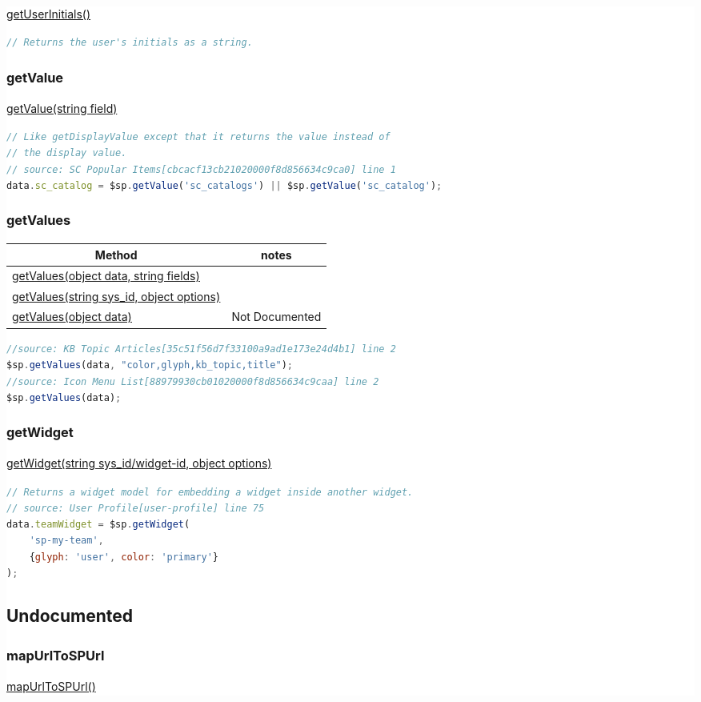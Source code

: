 [getUserInitials()](https://developer.servicenow.com/app.do#!/api_doc?v=jakarta&id=r_GSPS-getUserInitials)

``` js
// Returns the user's initials as a string.
```

### getValue

[getValue(string
field)](https://developer.servicenow.com/app.do#!/api_doc?v=jakarta&id=r_GSPS-getValue_S)

``` js
// Like getDisplayValue except that it returns the value instead of
// the display value.
// source: SC Popular Items[cbcacf13cb21020000f8d856634c9ca0] line 1
data.sc_catalog = $sp.getValue('sc_catalogs') || $sp.getValue('sc_catalog');
```

### getValues

| Method                                                                                                                           | notes          |
| -------------------------------------------------------------------------------------------------------------------------------- | -------------- |
| [getValues(object data, string fields)](https://developer.servicenow.com/app.do#!/api_doc?v=jakarta&id=r_GSPS-getValues_O_S)     |                |
| [getValues(string sys\_id, object options)](https://developer.servicenow.com/app.do#!/api_doc?v=jakarta&id=r_GSPS-getValues_O_S) |                |
| [getValues(object data)](//.service-now.com/sp_widget_list.do?sysparm_query=sys_id=88979930cb01020000f8d856634c9caa)             | Not Documented |

``` js
//source: KB Topic Articles[35c51f56d7f33100a9ad1e173e24d4b1] line 2
$sp.getValues(data, "color,glyph,kb_topic,title");
//source: Icon Menu List[88979930cb01020000f8d856634c9caa] line 2
$sp.getValues(data);
```

### getWidget

[getWidget(string sys\_id/widget-id, object
options)](https://developer.servicenow.com/app.do#!/api_doc?v=jakarta&id=r_GSPS-getWidget_S__O)

``` js
// Returns a widget model for embedding a widget inside another widget.
// source: User Profile[user-profile] line 75
data.teamWidget = $sp.getWidget(
    'sp-my-team',
    {glyph: 'user', color: 'primary'}
);
```

## Undocumented

### mapUrlToSPUrl

[mapUrlToSPUrl()](//.service-now.com/sys_script_include_list.do?sysparm_query=sys_id=3647c37253221200b0b0547cedc587fd)
